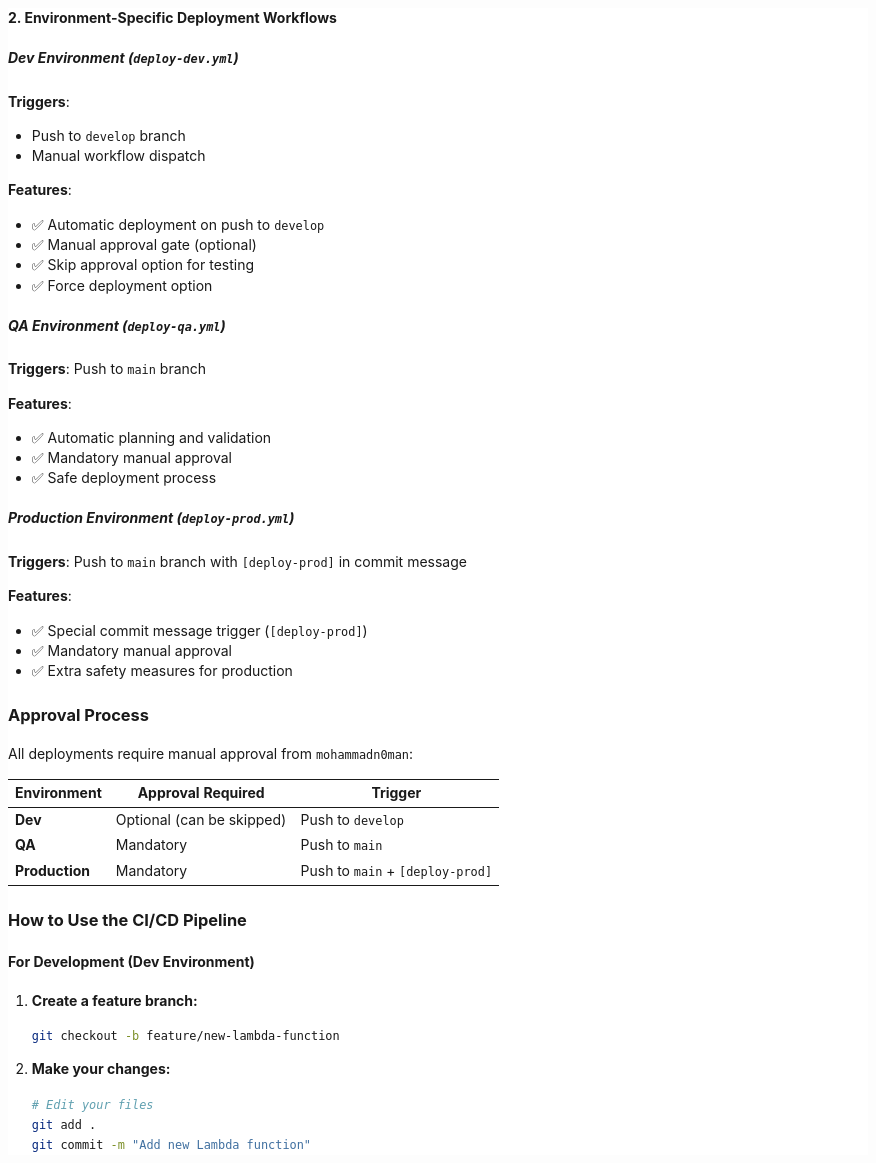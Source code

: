 #### 2. **Environment-Specific Deployment Workflows**

##### **Dev Environment** (`deploy-dev.yml`)
**Triggers**:
- Push to `develop` branch
- Manual workflow dispatch

**Features**:
- ✅ Automatic deployment on push to `develop`
- ✅ Manual approval gate (optional)
- ✅ Skip approval option for testing
- ✅ Force deployment option

##### **QA Environment** (`deploy-qa.yml`)
**Triggers**: Push to `main` branch

**Features**:
- ✅ Automatic planning and validation
- ✅ Mandatory manual approval
- ✅ Safe deployment process

##### **Production Environment** (`deploy-prod.yml`)
**Triggers**: Push to `main` branch with `[deploy-prod]` in commit message

**Features**:
- ✅ Special commit message trigger (`[deploy-prod]`)
- ✅ Mandatory manual approval
- ✅ Extra safety measures for production

### Approval Process

All deployments require manual approval from `mohammadn0man`:

| Environment | Approval Required | Trigger |
|-------------|-------------------|---------|
| **Dev** | Optional (can be skipped) | Push to `develop` |
| **QA** | Mandatory | Push to `main` |
| **Production** | Mandatory | Push to `main` + `[deploy-prod]` |

### How to Use the CI/CD Pipeline

#### **For Development (Dev Environment)**

1. **Create a feature branch:**
   ```bash
   git checkout -b feature/new-lambda-function
   ```

2. **Make your changes:**
   ```bash
   # Edit your files
   git add .
   git commit -m "Add new Lambda function"
   ```
